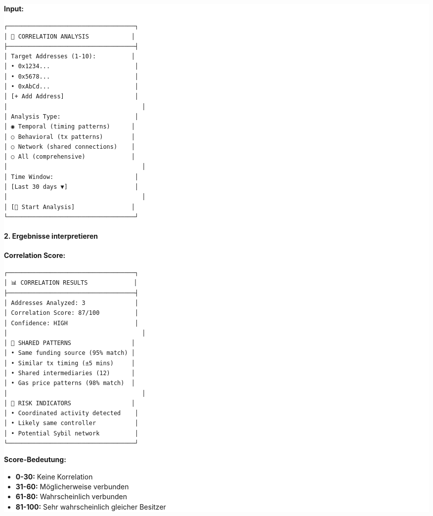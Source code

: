 **Input:**
```
┌────────────────────────────────────┐
│ 🎯 CORRELATION ANALYSIS            │
├────────────────────────────────────┤
│ Target Addresses (1-10):          │
│ • 0x1234...                        │
│ • 0x5678...                        │
│ • 0xAbCd...                        │
│ [+ Add Address]                    │
│                                      │
│ Analysis Type:                     │
│ ◉ Temporal (timing patterns)      │
│ ○ Behavioral (tx patterns)        │
│ ○ Network (shared connections)    │
│ ○ All (comprehensive)             │
│                                      │
│ Time Window:                       │
│ [Last 30 days ▼]                   │
│                                      │
│ [🚀 Start Analysis]                │
└────────────────────────────────────┘
```

#### 2. Ergebnisse interpretieren

**Correlation Score:**
```
┌────────────────────────────────────┐
│ 📊 CORRELATION RESULTS             │
├────────────────────────────────────┤
│ Addresses Analyzed: 3              │
│ Correlation Score: 87/100          │
│ Confidence: HIGH                   │
│                                      │
│ 🔗 SHARED PATTERNS                 │
│ • Same funding source (95% match) │
│ • Similar tx timing (±5 mins)     │
│ • Shared intermediaries (12)      │
│ • Gas price patterns (98% match)  │
│                                      │
│ 🚨 RISK INDICATORS                 │
│ • Coordinated activity detected    │
│ • Likely same controller           │
│ • Potential Sybil network          │
└────────────────────────────────────┘
```

**Score-Bedeutung:**
- **0-30:** Keine Korrelation
- **31-60:** Möglicherweise verbunden
- **61-80:** Wahrscheinlich verbunden
- **81-100:** Sehr wahrscheinlich gleicher Besitzer
